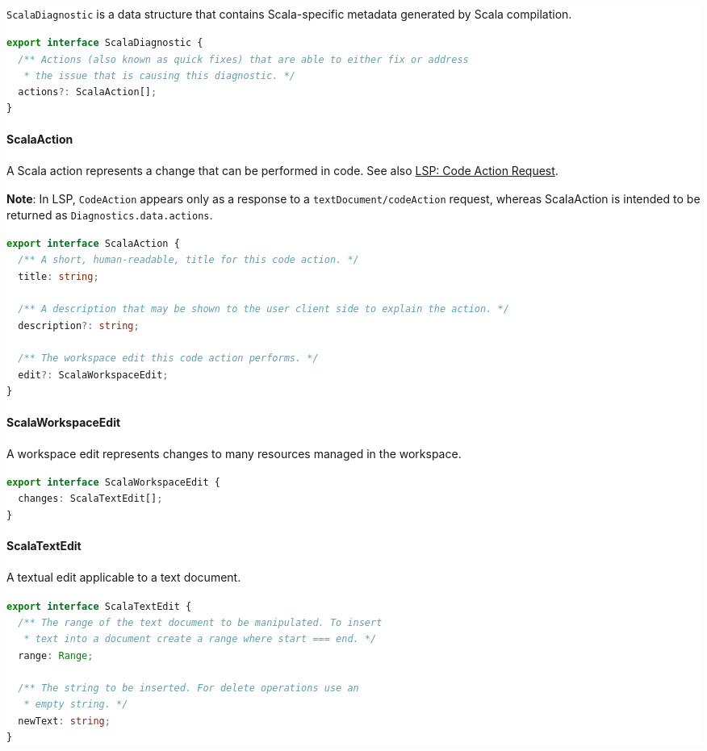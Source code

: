 `ScalaDiagnostic` is a data structure that contains Scala-specific
metadata generated by Scala compilation.

```ts
export interface ScalaDiagnostic {
  /** Actions (also known as quick fixes) that are able to either fix or address
   * the issue that is causing this diagnostic. */
  actions?: ScalaAction[];
}
```

#### ScalaAction

A Scala action represents a change that can be performed in code.
See also [LSP: Code Action Request](https://microsoft.github.io/language-server-protocol/specifications/lsp/3.17/specification/#textDocument_codeAction).

**Note**: In LSP, `CodeAction` appears only as a response to a `textDocument/codeAction` request,
whereas ScalaAction is intended to be returned as `Diagnostics.data.actions`.

```ts
export interface ScalaAction {
  /** A short, human-readable, title for this code action. */
  title: string;

  /** A description that may be shown to the user client side to explain the action. */
  description?: string;

  /** The workspace edit this code action performs. */
  edit?: ScalaWorkspaceEdit;
}
```

#### ScalaWorkspaceEdit

A workspace edit represents changes to many resources managed in the workspace.

```ts
export interface ScalaWorkspaceEdit {
  changes: ScalaTextEdit[];
}
```

#### ScalaTextEdit

A textual edit applicable to a text document.

```ts
export interface ScalaTextEdit {
  /** The range of the text document to be manipulated. To insert
   * text into a document create a range where start === end. */
  range: Range;

  /** The string to be inserted. For delete operations use an
   * empty string. */
  newText: string;
}
```

